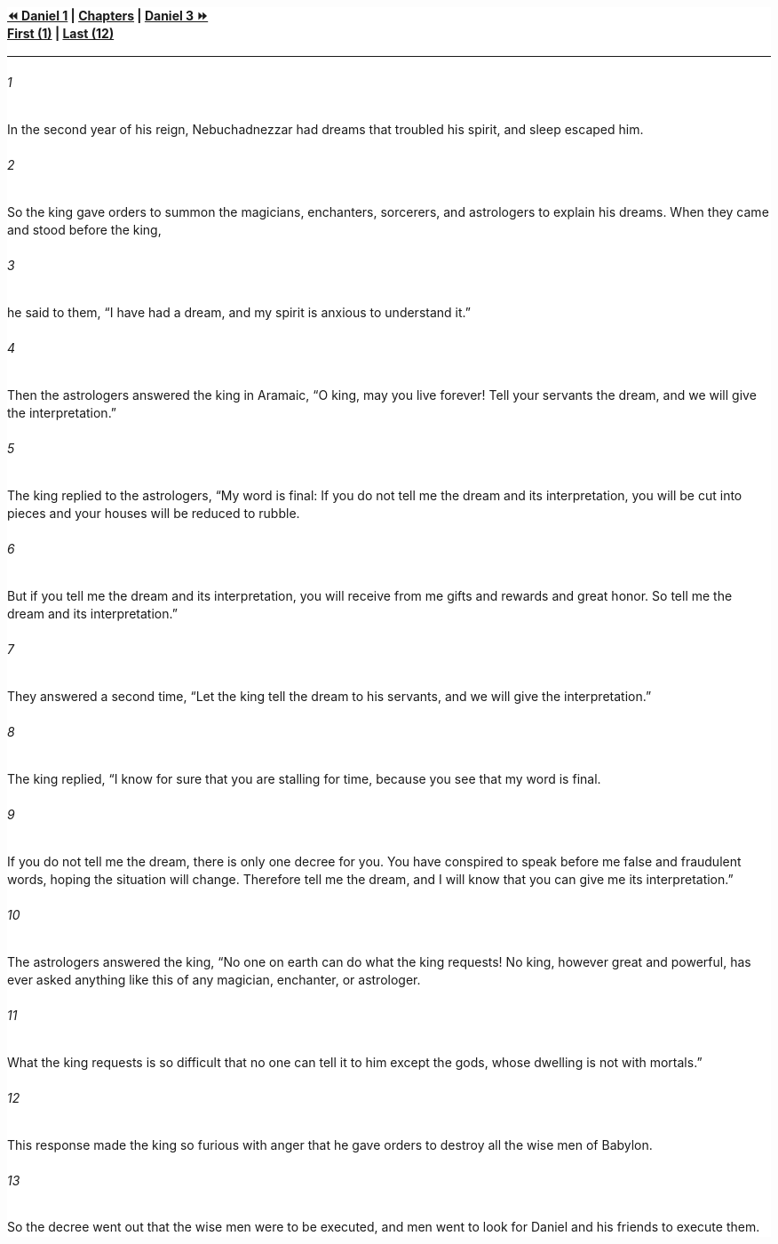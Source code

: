   
**[⏪ Daniel 1](./Daniel%201.md) | [Chapters](./_index.md) | [Daniel 3 ⏩](./Daniel%203.md)**  
**[First (1)](./Daniel%201.md) | [Last (12)](./Daniel%2012.md)**  
  
---  
  
###### 1  
In the second year of his reign, Nebuchadnezzar had dreams that troubled his spirit, and sleep escaped him.  
  
###### 2  
So the king gave orders to summon the magicians, enchanters, sorcerers, and astrologers to explain his dreams. When they came and stood before the king,  
  
###### 3  
he said to them, “I have had a dream, and my spirit is anxious to understand it.”  
  
###### 4  
Then the astrologers answered the king in Aramaic, “O king, may you live forever! Tell your servants the dream, and we will give the interpretation.”  
  
###### 5  
The king replied to the astrologers, “My word is final: If you do not tell me the dream and its interpretation, you will be cut into pieces and your houses will be reduced to rubble.  
  
###### 6  
But if you tell me the dream and its interpretation, you will receive from me gifts and rewards and great honor. So tell me the dream and its interpretation.”  
  
###### 7  
They answered a second time, “Let the king tell the dream to his servants, and we will give the interpretation.”  
  
###### 8  
The king replied, “I know for sure that you are stalling for time, because you see that my word is final.  
  
###### 9  
If you do not tell me the dream, there is only one decree for you. You have conspired to speak before me false and fraudulent words, hoping the situation will change. Therefore tell me the dream, and I will know that you can give me its interpretation.”  
  
###### 10  
The astrologers answered the king, “No one on earth can do what the king requests! No king, however great and powerful, has ever asked anything like this of any magician, enchanter, or astrologer.  
  
###### 11  
What the king requests is so difficult that no one can tell it to him except the gods, whose dwelling is not with mortals.”  
  
###### 12  
This response made the king so furious with anger that he gave orders to destroy all the wise men of Babylon.  
  
###### 13  
So the decree went out that the wise men were to be executed, and men went to look for Daniel and his friends to execute them.  
  